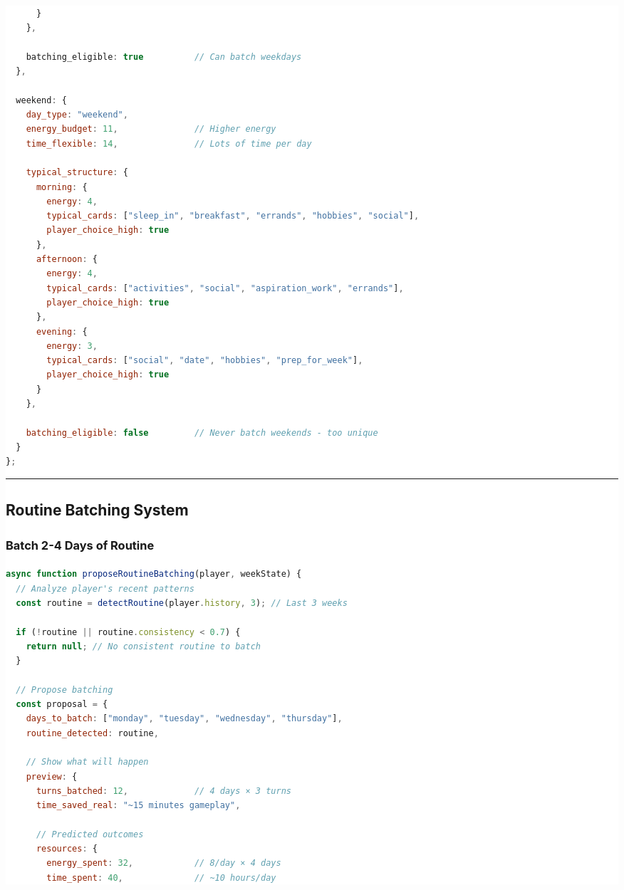 ```javascript
      }
    },
    
    batching_eligible: true          // Can batch weekdays
  },
  
  weekend: {
    day_type: "weekend",
    energy_budget: 11,               // Higher energy
    time_flexible: 14,               // Lots of time per day
    
    typical_structure: {
      morning: {
        energy: 4,
        typical_cards: ["sleep_in", "breakfast", "errands", "hobbies", "social"],
        player_choice_high: true
      },
      afternoon: {
        energy: 4,
        typical_cards: ["activities", "social", "aspiration_work", "errands"],
        player_choice_high: true
      },
      evening: {
        energy: 3,
        typical_cards: ["social", "date", "hobbies", "prep_for_week"],
        player_choice_high: true
      }
    },
    
    batching_eligible: false         // Never batch weekends - too unique
  }
};
```

---

## Routine Batching System

### Batch 2-4 Days of Routine

```javascript
async function proposeRoutineBatching(player, weekState) {
  // Analyze player's recent patterns
  const routine = detectRoutine(player.history, 3); // Last 3 weeks
  
  if (!routine || routine.consistency < 0.7) {
    return null; // No consistent routine to batch
  }
  
  // Propose batching
  const proposal = {
    days_to_batch: ["monday", "tuesday", "wednesday", "thursday"],
    routine_detected: routine,
    
    // Show what will happen
    preview: {
      turns_batched: 12,             // 4 days × 3 turns
      time_saved_real: "~15 minutes gameplay",
      
      // Predicted outcomes
      resources: {
        energy_spent: 32,            // 8/day × 4 days
        time_spent: 40,              // ~10 hours/day
```